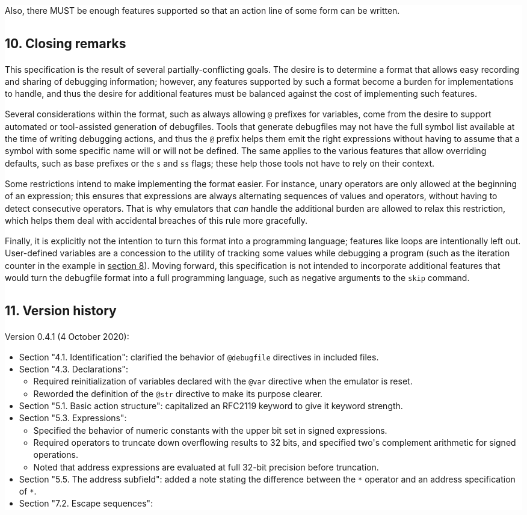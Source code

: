 Also, there MUST be enough features supported so that an action line of some form can be written.

## 10. Closing remarks

This specification is the result of several partially-conflicting goals. The desire is to determine a format that
allows easy recording and sharing of debugging information; however, any features supported by such a format become a
burden for implementations to handle, and thus the desire for additional features must be balanced against the cost of
implementing such features.

Several considerations within the format, such as always allowing `@` prefixes for variables, come from the desire to
support automated or tool-assisted generation of debugfiles. Tools that generate debugfiles may not have the full
symbol list available at the time of writing debugging actions, and thus the `@` prefix helps them emit the right
expressions without having to assume that a symbol with some specific name will or will not be defined. The same
applies to the various features that allow overriding defaults, such as base prefixes or the `s` and `ss` flags; these
help those tools not have to rely on their context.

Some restrictions intend to make implementing the format easier. For instance, unary operators are only allowed at the
beginning of an expression; this ensures that expressions are always alternating sequences of values and operators,
without having to detect consecutive operators. That is why emulators that _can_ handle the additional burden are
allowed to relax this restriction, which helps them deal with accidental breaches of this rule more gracefully.

Finally, it is explicitly not the intention to turn this format into a programming language; features like loops are
intentionally left out. User-defined variables are a concession to the utility of tracking some values while debugging
a program (such as the iteration counter in the example in [section 8][section8]). Moving forward, this specification
is not intended to incorporate additional features that would turn the debugfile format into a full programming
language, such as negative arguments to the `skip` command.

## 11. Version history

Version 0.4.1 (4 October 2020):

* Section "4.1. Identification": clarified the behavior of `@debugfile` directives in included files.
* Section "4.3. Declarations":
    * Required reinitialization of variables declared with the `@var` directive when the emulator is reset.
    * Reworded the definition of the `@str` directive to make its purpose clearer.
* Section "5.1. Basic action structure": capitalized an RFC2119 keyword to give it keyword strength.
* Section "5.3. Expressions":
    * Specified the behavior of numeric constants with the upper bit set in signed expressions.
    * Required operators to truncate down overflowing results to 32 bits, and specified two's complement arithmetic
      for signed operations.
    * Noted that address expressions are evaluated at full 32-bit precision before truncation.
* Section "5.5. The address subfield": added a note stating the difference between the `*` operator and an address
  specification of `*`.
* Section "7.2. Escape sequences":

[section1]: #1-objective-and-scope
[section2]: #2-introduction
[section3]: #3-format-basics
[section3.1]: #31-overall-formatting
[section3.2]: #32-normalization-and-whitespace
[section3.3]: #33-error-handling
[section3.4]: #34-basic-structure
[section3.5]: #35-conditional-inclusion
[section4]: #4-directives
[section4.1]: #41-identification
[section4.2]: #42-conditional-inclusion
[section4.3]: #43-declarations
[section4.4]: #44-action-groups
[section4.5]: #45-included-files
[section4.6]: #46-configuration
[section4.7]: #47-miscellaneous
[section5]: #5-actions
[section5.1]: #51-basic-action-structure
[section5.2]: #52-syntax-overview
[section5.3]: #53-expressions
[section5.4]: #54-the-condition-field
[section5.5]: #55-the-address-subfield
[section5.6]: #56-flags
[section6]: #6-commands
[section6.1]: #61-basic-emulator-commands
[section6.2]: #62-action-related-commands
[section6.3]: #63-state-modification-commands
[section6.4]: #64-control-flow-commands
[section7]: #7-strings
[section7.1]: #71-string-formatting
[section7.2]: #72-escape-sequences
[section7.3]: #73-expression-escape-sequences
[section7.4]: #74-conditional-escape-sequences
[section7.5]: #75-character-replacement-escape-sequences
[section8]: #8-example-file
[section9]: #9-specification-compliance
[section9.1]: #91-partial-compliance
[section9.2]: #92-minimum-required-features
[section10]: #10-closing-remarks
[section11]: #11-version-history
[command-alert]: #alert-command
[command-break]: #break-command
[command-disable]: #disable-command
[command-done]: #done-command
[command-else]: #else-command
[command-enable]: #enable-command
[command-if]: #if-command
[command-message]: #message-command
[command-nop]: #nop-command
[command-reset]: #reset-command
[command-set]: #set-command
[command-skip]: #skip-command
[command-toggle]: #toggle-command
[directive-alias]: #alias
[directive-always]: #always
[directive-debugfile]: #debugfile
[directive-else]: #else
[directive-endgroup]: #endgroup
[directive-error]: #error
[directive-group]: #group
[directive-ifemu]: #ifemu
[directive-ifnotemu]: #ifnotemu
[directive-include]: #include
[directive-radix]: #radix
[directive-signedness]: #signedness
[directive-str]: #str
[directive-sym]: #sym
[directive-symfile]: #symfile
[directive-var]: #var
[directive-warning]: #warning
[expressions-address]: #address-expressions
[expressions-constant]: #constant-expressions
[expressions-memory]: #memory-accesses
[expressions-numbers]: #numeric-constants
[expressions-operators]: #operators
[expressions-symbols]: #symbols
[expressions-variables]: #variables
[rfc2119]: https://tools.ietf.org/html/rfc2119
[repo]: https://github.com/aaaaaa123456789/gb-debugfiles